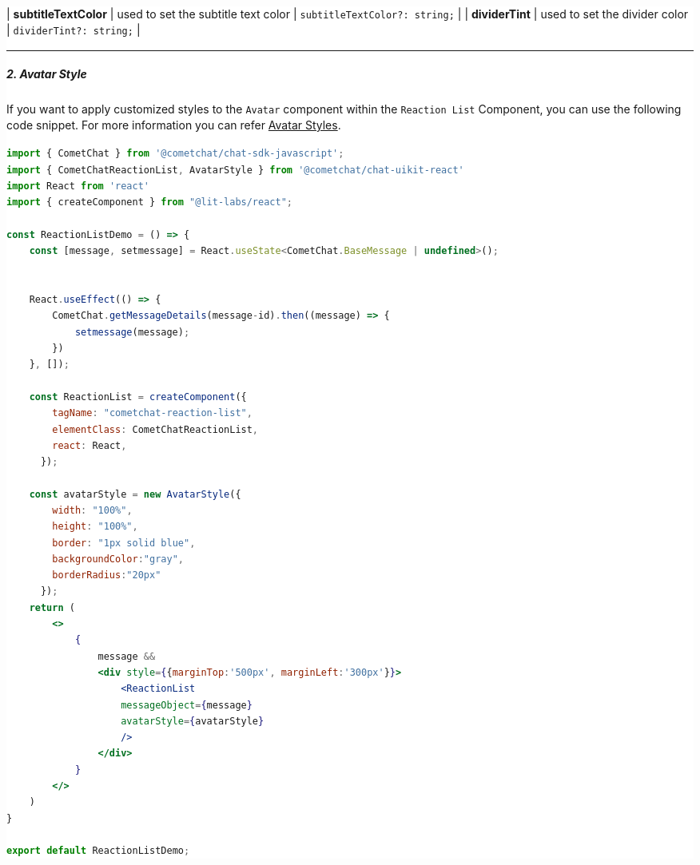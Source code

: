 | **subtitleTextColor**     | used to set the subtitle text color             | `subtitleTextColor?: string;`     |
| **dividerTint**           | used to set the divider color                   | `dividerTint?: string;`           |

---

##### 2. Avatar Style

If you want to apply customized styles to the `Avatar` component within the `Reaction List` Component, you can use the following code snippet. For more information you can refer [Avatar Styles](./avatar#avatar-style).

<Tabs>
<TabItem value="ReactionListDemo" label="ReactionListDemo.tsx">

```jsx
import { CometChat } from '@cometchat/chat-sdk-javascript';
import { CometChatReactionList, AvatarStyle } from '@cometchat/chat-uikit-react'
import React from 'react'
import { createComponent } from "@lit-labs/react";

const ReactionListDemo = () => {
    const [message, setmessage] = React.useState<CometChat.BaseMessage | undefined>();


    React.useEffect(() => {
        CometChat.getMessageDetails(message-id).then((message) => {
            setmessage(message);
        })
    }, []);

    const ReactionList = createComponent({
        tagName: "cometchat-reaction-list",
        elementClass: CometChatReactionList,
        react: React,
      });

    const avatarStyle = new AvatarStyle({
        width: "100%",
        height: "100%",
        border: "1px solid blue",
        backgroundColor:"gray",
        borderRadius:"20px"
      });
    return (
        <>
            {
                message &&
                <div style={{marginTop:'500px', marginLeft:'300px'}}>
                    <ReactionList
                    messageObject={message}
                    avatarStyle={avatarStyle}
                    />
                </div>
            }
        </>
    )
}

export default ReactionListDemo;
```
